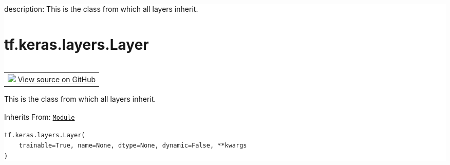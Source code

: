 description: This is the class from which all layers inherit.

<div itemscope itemtype="http://developers.google.com/ReferenceObject">
<meta itemprop="name" content="tf.keras.layers.Layer" />
<meta itemprop="path" content="Stable" />
<meta itemprop="property" content="__call__"/>
<meta itemprop="property" content="__init__"/>
<meta itemprop="property" content="__new__"/>
<meta itemprop="property" content="add_loss"/>
<meta itemprop="property" content="add_weight"/>
<meta itemprop="property" content="build"/>
<meta itemprop="property" content="build_from_config"/>
<meta itemprop="property" content="call"/>
<meta itemprop="property" content="compute_mask"/>
<meta itemprop="property" content="compute_output_shape"/>
<meta itemprop="property" content="compute_output_signature"/>
<meta itemprop="property" content="count_params"/>
<meta itemprop="property" content="from_config"/>
<meta itemprop="property" content="get_build_config"/>
<meta itemprop="property" content="get_config"/>
<meta itemprop="property" content="get_weights"/>
<meta itemprop="property" content="load_own_variables"/>
<meta itemprop="property" content="save_own_variables"/>
<meta itemprop="property" content="set_weights"/>
</div>

# tf.keras.layers.Layer



<table class="tfo-notebook-buttons tfo-api nocontent" align="left">
<td>
  <a target="_blank" href="https://github.com/keras-team/keras/tree/v2.15.0/keras/engine/base_layer.py#L130-L3539">
    <img src="https://www.tensorflow.org/images/GitHub-Mark-32px.png" />
    View source on GitHub
  </a>
</td>
</table>



This is the class from which all layers inherit.

Inherits From: [`Module`](../../../tf/Module.md)

<pre class="devsite-click-to-copy prettyprint lang-py tfo-signature-link">
<code>tf.keras.layers.Layer(
    trainable=True, name=None, dtype=None, dynamic=False, **kwargs
)
</code></pre>




